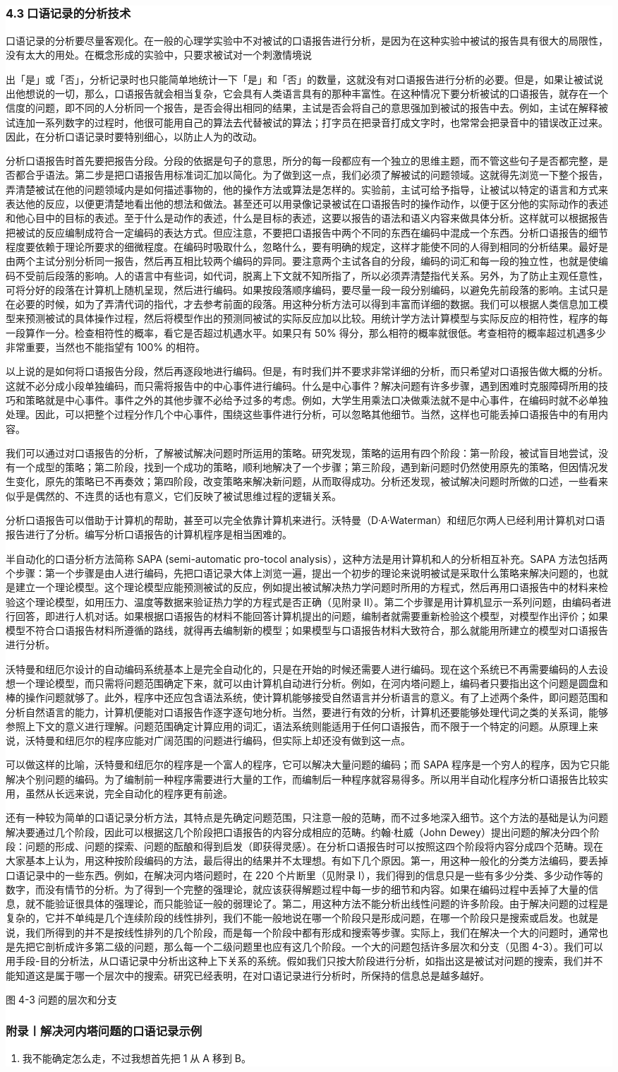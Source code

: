 ### 4.3 口语记录的分析技术

口语记录的分析要尽量客观化。在一般的心理学实验中不对被试的口语报告进行分析，是因为在这种实验中被试的报告具有很大的局限性，没有太大的用处。在概念形成的实验中，只要求被试对一个刺激情境说

出「是」或「否」，分析记录时也只能简单地统计一下「是」和「否」的数量，这就没有对口语报告进行分析的必要。但是，如果让被试说出他想说的一切，那么，口语报告就会相当复杂，它会具有人类语言具有的那种丰富性。在这种情况下要分析被试的口语报告，就存在一个信度的问题，即不同的人分析同一个报告，是否会得出相同的结果，主试是否会将自己的意思强加到被试的报告中去。例如，主试在解释被试连加一系列数字的过程时，他很可能用自己的算法去代替被试的算法；打字员在把录音打成文字时，也常常会把录音中的错误改正过来。因此，在分析口语记录时要特别细心，以防止人为的改动。

分析口语报告时首先要把报告分段。分段的依据是句子的意思，所分的每一段都应有一个独立的思维主题，而不管这些句子是否都完整，是否都合乎语法。第二步是把口语报告用标准词汇加以简化。为了做到这一点，我们必须了解被试的问题领域。这就得先浏览一下整个报告，弄清楚被试在他的问题领域内是如何描述事物的，他的操作方法或算法是怎样的。实验前，主试可给予指导，让被试以特定的语言和方式来表达他的反应，以便更清楚地看出他的想法和做法。甚至还可以用录像记录被试在口语报告时的操作动作，以便于区分他的实际动作的表述和他心目中的目标的表述。至于什么是动作的表述，什么是目标的表述，这要以报告的语法和语义内容来做具体分析。这样就可以根据报告把被试的反应编制成符合一定编码的表达方式。但应注意，不要把口语报告中两个不同的东西在编码中混成一个东西。分析口语报告的细节程度要依赖于理论所要求的细微程度。在编码时吸取什么，忽略什么，要有明确的规定，这样才能使不同的人得到相同的分析结果。最好是由两个主试分别分析同一报告，然后再互相比较两个编码的异同。要注意两个主试各自的分段，编码的词汇和每一段的独立性，也就是使编码不受前后段落的影响。人的语言中有些词，如代词，脱离上下文就不知所指了，所以必须弄清楚指代关系。另外，为了防止主观任意性，可将分好的段落在计算机上随机呈现，然后进行编码。如果按段落顺序编码，要尽量一段一段分别编码，以避免先前段落的影响。主试只是在必要的时候，如为了弄清代词的指代，才去参考前面的段落。用这种分析方法可以得到丰富而详细的数据。我们可以根据人类信息加工模型来预测被试的具体操作过程，然后将模型作出的预测同被试的实际反应加以比较。用统计学方法计算模型与实际反应的相符性，程序的每一段算作一分。检查相符性的概率，看它是否超过机遇水平。如果只有 50% 得分，那么相符的概率就很低。考查相符的概率超过机遇多少非常重要，当然也不能指望有 100% 的相符。

以上说的是如何将口语报告分段，然后再逐段地进行编码。但是，有时我们并不要求非常详细的分析，而只希望对口语报告做大概的分析。这就不必分成小段单独编码，而只需将报告中的中心事件进行编码。什么是中心事件？解决问题有许多步骤，遇到困难时克服障碍所用的技巧和策略就是中心事件。事件之外的其他步骤不必给予过多的考虑。例如，大学生用乘法口决做乘法就不是中心事件，在编码时就不必单独处理。因此，可以把整个过程分作几个中心事件，围绕这些事件进行分析，可以忽略其他细节。当然，这样也可能丢掉口语报告中的有用内容。

我们可以通过对口语报告的分析，了解被试解决问题时所运用的策略。研究发现，策略的运用有四个阶段：第一阶段，被试盲目地尝试，没有一个成型的策略；第二阶段，找到一个成功的策略，顺利地解决了一个步骤；第三阶段，遇到新问题时仍然使用原先的策略，但因情况发生变化，原先的策略已不再奏效；第四阶段，改变策略来解决新问题，从而取得成功。分析还发现，被试解决问题时所做的口述，一些看来似乎是偶然的、不连贯的话也有意义，它们反映了被试思维过程的逻辑关系。

分析口语报告可以借助于计算机的帮助，甚至可以完全依靠计算机来进行。沃特曼（D·A·Waterman）和纽厄尔两人已经利用计算机对口语报告进行了分析。编写分析口语报告的计算机程序是相当困难的。

半自动化的口语分析方法简称 SAPA (semi-automatic pro-tocol analysis），这种方法是用计算机和人的分析相互补充。SAPA 方法包括两个步骤：第一个步骤是由人进行编码，先把口语记录大体上浏览一遍，提出一个初步的理论来说明被试是采取什么策略来解决问题的，也就是建立一个理论模型。这个理论模型应能预测被试的反应，例如提出被试解决热力学问题时所用的方程式，然后再用口语报告中的材料来检验这个理论模型，如用压力、温度等数据来验证热力学的方程式是否正确（见附录 Ⅱ）。第二个步骤是用计算机显示一系列问题，由编码者进行回答，即进行人机对话。如果根据口语报告的材料不能回答计算机提出的问题，编制者就需要重新检验这个模型，对模型作出评价；如果模型不符合口语报告材料所遵循的路线，就得再去编制新的模型；如果模型与口语报告材料大致符合，那么就能用所建立的模型对口语报告进行分析。

沃特曼和纽厄尔设计的自动编码系统基本上是完全自动化的，只是在开始的时候还需要人进行编码。现在这个系统已不再需要编码的人去设想一个理论模型，而只需将问题范围确定下来，就可以由计算机自动进行分析。例如，在河内塔问题上，编码者只要指出这个问题是圆盘和棒的操作问题就够了。此外，程序中还应包含语法系统，使计算机能够接受自然语言并分析语言的意义。有了上述两个条件，即问题范围和分析自然语言的能力，计算机便能对口语报告作逐字逐句地分析。当然，要进行有效的分析，计算机还要能够处理代词之类的关系词，能够参照上下文的意义进行理解。问题范围确定计算应用的词汇，语法系统则能适用于任何口语报告，而不限于一个特定的问题。从原理上来说，沃特曼和纽厄尔的程序应能对广阔范围的问题进行编码，但实际上却还没有做到这一点。

可以做这样的比喻，沃特曼和纽厄尔的程序是一个富人的程序，它可以解决大量问题的编码；而 SAPA 程序是一个穷人的程序，因为它只能解决个别问题的编码。为了编制前一种程序需要进行大量的工作，而编制后一种程序就容易得多。所以用半自动化程序分析口语报告比较实用，虽然从长远来说，完全自动化的程序更有前途。

还有一种较为简单的口语记录分析方法，其特点是先确定问题范围，只注意一般的范畴，而不过多地深入细节。这个方法的基础是认为问题解决要通过几个阶段，因此可以根据这几个阶段把口语报告的内容分成相应的范畴。约翰·杜威（John Dewey）提出问题的解决分四个阶段：问题的形成、问题的探索、问题的酝酿和得到启发（即获得灵感）。在分析口语报告时可以按照这四个阶段将内容分成四个范畴。现在大家基本上认为，用这种按阶段编码的方法，最后得出的结果并不太理想。有如下几个原因。第一，用这种一般化的分类方法编码，要丢掉口语记录中的一些东西。例如，在解决河内塔问题时，在 220 个片断里（见附录 I），我们得到的信息只是一些有多少分类、多少动作等的数字，而没有情节的分析。为了得到一个完整的强理论，就应该获得解题过程中每一步的细节和内容。如果在编码过程中丢掉了大量的信息，就不能验证很具体的强理论，而只能验证一般的弱理论了。第二，用这种方法不能分析出线性问题的许多阶段。由于解决问题的过程是复杂的，它并不单纯是几个连续阶段的线性排列，我们不能一般地说在哪一个阶段只是形成问题，在哪一个阶段只是搜索或启发。也就是说，我们所得到的并不是按线性排列的几个阶段，而是每一个阶段中都有形成和搜索等步骤。实际上，我们在解决一个大的问题时，通常也是先把它剖析成许多第二级的问题，那么每一个二级问题里也应有这几个阶段。一个大的问题包括许多层次和分支（见图 4-3）。我们可以用手段-目的分析法，从口语记录中分析出这种上下关系的系统。假如我们只按大阶段进行分析，如指出这是被试对问题的搜索，我们并不能知道这是属于哪一个层次中的搜索。研究已经表明，在对口语记录进行分析时，所保持的信息总是越多越好。

图 4-3 问题的层次和分支

### 附录〡解决河内塔问题的口语记录示例

1. 我不能确定怎么走，不过我想首先把 1 从 A 移到 B。

